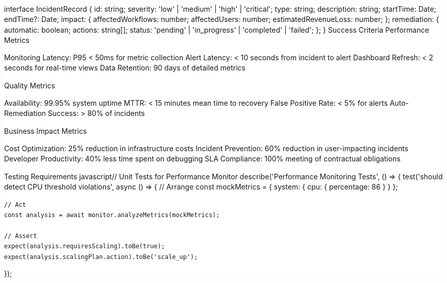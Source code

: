 interface IncidentRecord {
  id: string;
  severity: 'low' | 'medium' | 'high' | 'critical';
  type: string;
  description: string;
  startTime: Date;
  endTime?: Date;
  impact: {
    affectedWorkflows: number;
    affectedUsers: number;
    estimatedRevenueLoss: number;
  };
  remediation: {
    automatic: boolean;
    actions: string[];
    status: 'pending' | 'in_progress' | 'completed' | 'failed';
  };
}
Success Criteria
Performance Metrics

Monitoring Latency: P95 < 50ms for metric collection
Alert Latency: < 10 seconds from incident to alert
Dashboard Refresh: < 2 seconds for real-time views
Data Retention: 90 days of detailed metrics

Quality Metrics

Availability: 99.95% system uptime
MTTR: < 15 minutes mean time to recovery
False Positive Rate: < 5% for alerts
Auto-Remediation Success: > 80% of incidents

Business Impact Metrics

Cost Optimization: 25% reduction in infrastructure costs
Incident Prevention: 60% reduction in user-impacting incidents
Developer Productivity: 40% less time spent on debugging
SLA Compliance: 100% meeting of contractual obligations

Testing Requirements
javascript// Unit Tests for Performance Monitor
describe('Performance Monitoring Tests', () => {
  test('should detect CPU threshold violations', async () => {
    // Arrange
    const mockMetrics = {
      system: { cpu: { percentage: 86 } }
    };
    
    // Act
    const analysis = await monitor.analyzeMetrics(mockMetrics);
    
    // Assert
    expect(analysis.requiresScaling).toBe(true);
    expect(analysis.scalingPlan.action).toBe('scale_up');
  });
  